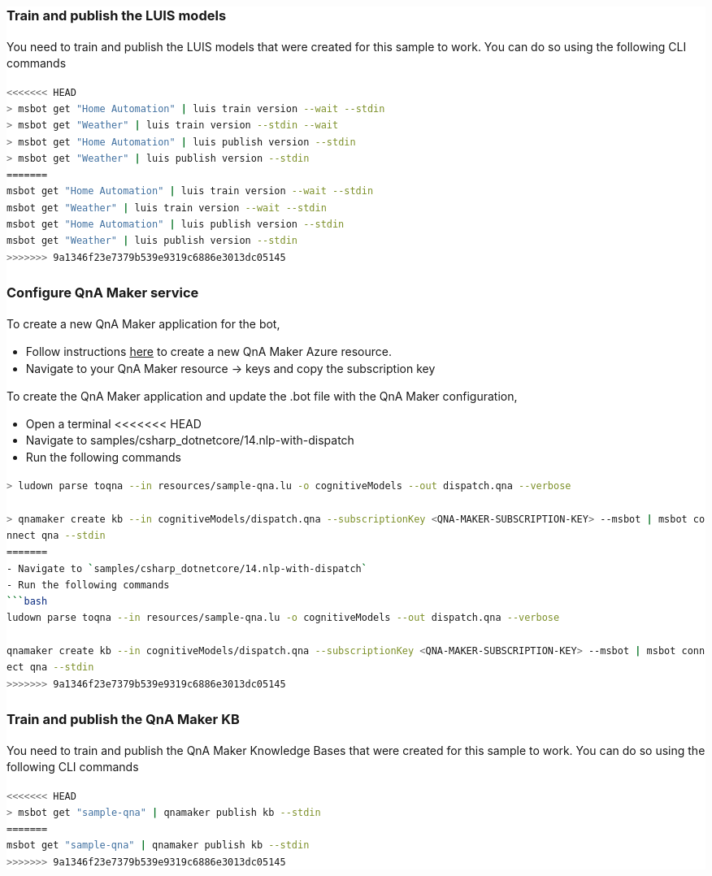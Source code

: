 ### Train and publish the LUIS models 
You need to train and publish the LUIS models that were created for this sample to work. You can do so using the following CLI commands

```bash
<<<<<<< HEAD
> msbot get "Home Automation" | luis train version --wait --stdin
> msbot get "Weather" | luis train version --stdin --wait
> msbot get "Home Automation" | luis publish version --stdin
> msbot get "Weather" | luis publish version --stdin
=======
msbot get "Home Automation" | luis train version --wait --stdin
msbot get "Weather" | luis train version --wait --stdin 
msbot get "Home Automation" | luis publish version --stdin
msbot get "Weather" | luis publish version --stdin
>>>>>>> 9a1346f23e7379b539e9319c6886e3013dc05145
```

### Configure QnA Maker service
To create a new QnA Maker application for the bot, 
- Follow instructions [here](https://docs.microsoft.com/en-us/azure/cognitive-services/qnamaker/how-to/set-up-qnamaker-service-azure) to create a new QnA Maker Azure resource.
- Navigate to your QnA Maker resource -> keys and copy the subscription key

To create the QnA Maker application and update the .bot file with the QnA Maker configuration,  
- Open a terminal
<<<<<<< HEAD
- Navigate to samples/csharp_dotnetcore/14.nlp-with-dispatch
- Run the following commands
```bash
> ludown parse toqna --in resources/sample-qna.lu -o cognitiveModels --out dispatch.qna --verbose

> qnamaker create kb --in cognitiveModels/dispatch.qna --subscriptionKey <QNA-MAKER-SUBSCRIPTION-KEY> --msbot | msbot connect qna --stdin
=======
- Navigate to `samples/csharp_dotnetcore/14.nlp-with-dispatch`
- Run the following commands
```bash
ludown parse toqna --in resources/sample-qna.lu -o cognitiveModels --out dispatch.qna --verbose

qnamaker create kb --in cognitiveModels/dispatch.qna --subscriptionKey <QNA-MAKER-SUBSCRIPTION-KEY> --msbot | msbot connect qna --stdin
>>>>>>> 9a1346f23e7379b539e9319c6886e3013dc05145
```
### Train and publish the QnA Maker KB
You need to train and publish the QnA Maker Knowledge Bases that were created for this sample to work. You can do so using the following CLI commands

```bash
<<<<<<< HEAD
> msbot get "sample-qna" | qnamaker publish kb --stdin
=======
msbot get "sample-qna" | qnamaker publish kb --stdin
>>>>>>> 9a1346f23e7379b539e9319c6886e3013dc05145
```
